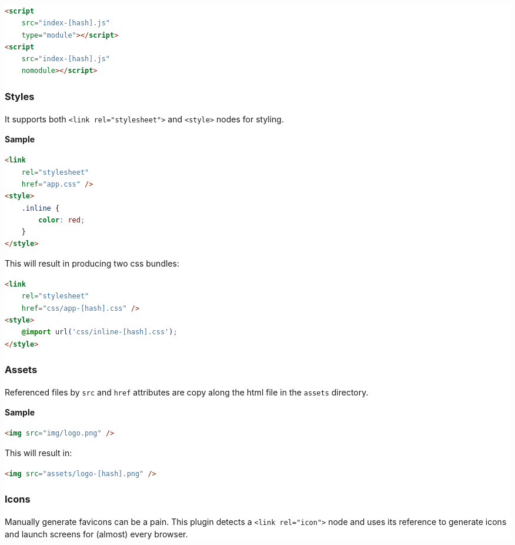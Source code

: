 ```html
<script
    src="index-[hash].js"
    type="module"></script>
<script
    src="index-[hash].js"
    nomodule></script>
```

### Styles

It supports both `<link rel="stylesheet">` and `<style>` nodes for styling.

**Sample**

```html
<link
    rel="stylesheet"
    href="app.css" />
<style>
    .inline {
        color: red;
    }
</style>
```

This will result in producing two css bundles:

```html
<link
    rel="stylesheet"
    href="css/app-[hash].css" />
<style>
    @import url('css/inline-[hash].css');
</style>
```

### Assets

Referenced files by `src` and `href` attributes are copy along the html file in the `assets` directory.

**Sample**

```html
<img src="img/logo.png" />
```

This will result in:

```html
<img src="assets/logo-[hash].png" />
```

### Icons

Manually generate favicons can be a pain. This plugin detects a `<link rel="icon">` node and uses its reference to generate icons and launch screens for (almost) every browser.
